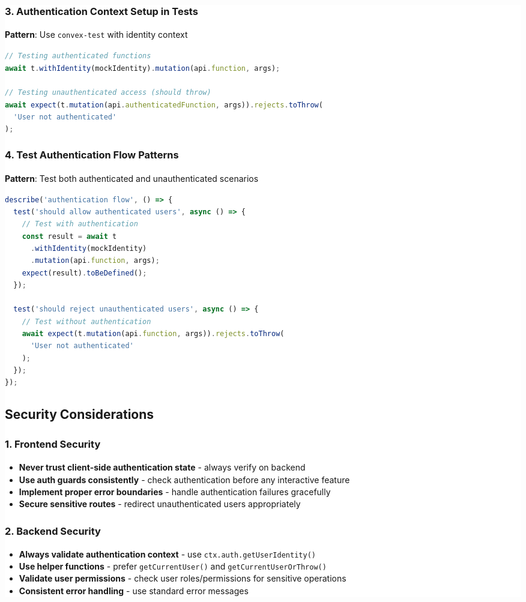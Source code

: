 ### 3. Authentication Context Setup in Tests

**Pattern**: Use `convex-test` with identity context

```typescript
// Testing authenticated functions
await t.withIdentity(mockIdentity).mutation(api.function, args);

// Testing unauthenticated access (should throw)
await expect(t.mutation(api.authenticatedFunction, args)).rejects.toThrow(
  'User not authenticated'
);
```

### 4. Test Authentication Flow Patterns

**Pattern**: Test both authenticated and unauthenticated scenarios

```typescript
describe('authentication flow', () => {
  test('should allow authenticated users', async () => {
    // Test with authentication
    const result = await t
      .withIdentity(mockIdentity)
      .mutation(api.function, args);
    expect(result).toBeDefined();
  });

  test('should reject unauthenticated users', async () => {
    // Test without authentication
    await expect(t.mutation(api.function, args)).rejects.toThrow(
      'User not authenticated'
    );
  });
});
```

## Security Considerations

### 1. Frontend Security

- **Never trust client-side authentication state** - always verify on backend
- **Use auth guards consistently** - check authentication before any interactive feature
- **Implement proper error boundaries** - handle authentication failures gracefully
- **Secure sensitive routes** - redirect unauthenticated users appropriately

### 2. Backend Security

- **Always validate authentication context** - use `ctx.auth.getUserIdentity()`
- **Use helper functions** - prefer `getCurrentUser()` and `getCurrentUserOrThrow()`
- **Validate user permissions** - check user roles/permissions for sensitive operations
- **Consistent error handling** - use standard error messages
